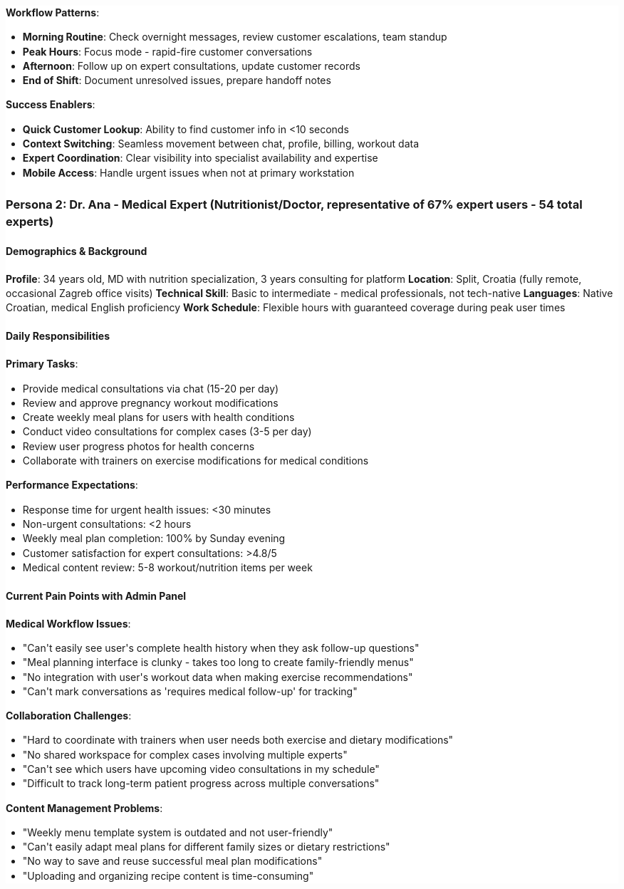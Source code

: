 **Workflow Patterns**:
- **Morning Routine**: Check overnight messages, review customer escalations, team standup
- **Peak Hours**: Focus mode - rapid-fire customer conversations
- **Afternoon**: Follow up on expert consultations, update customer records
- **End of Shift**: Document unresolved issues, prepare handoff notes

**Success Enablers**:
- **Quick Customer Lookup**: Ability to find customer info in <10 seconds
- **Context Switching**: Seamless movement between chat, profile, billing, workout data
- **Expert Coordination**: Clear visibility into specialist availability and expertise
- **Mobile Access**: Handle urgent issues when not at primary workstation

### Persona 2: Dr. Ana - Medical Expert (Nutritionist/Doctor, representative of 67% expert users - 54 total experts)

#### Demographics & Background
**Profile**: 34 years old, MD with nutrition specialization, 3 years consulting for platform
**Location**: Split, Croatia (fully remote, occasional Zagreb office visits)
**Technical Skill**: Basic to intermediate - medical professionals, not tech-native
**Languages**: Native Croatian, medical English proficiency
**Work Schedule**: Flexible hours with guaranteed coverage during peak user times

#### Daily Responsibilities
**Primary Tasks**:
- Provide medical consultations via chat (15-20 per day)
- Review and approve pregnancy workout modifications
- Create weekly meal plans for users with health conditions
- Conduct video consultations for complex cases (3-5 per day)
- Review user progress photos for health concerns
- Collaborate with trainers on exercise modifications for medical conditions

**Performance Expectations**:
- Response time for urgent health issues: <30 minutes
- Non-urgent consultations: <2 hours
- Weekly meal plan completion: 100% by Sunday evening
- Customer satisfaction for expert consultations: >4.8/5
- Medical content review: 5-8 workout/nutrition items per week

#### Current Pain Points with Admin Panel
**Medical Workflow Issues**:
- "Can't easily see user's complete health history when they ask follow-up questions"
- "Meal planning interface is clunky - takes too long to create family-friendly menus"
- "No integration with user's workout data when making exercise recommendations"
- "Can't mark conversations as 'requires medical follow-up' for tracking"

**Collaboration Challenges**:
- "Hard to coordinate with trainers when user needs both exercise and dietary modifications"
- "No shared workspace for complex cases involving multiple experts"
- "Can't see which users have upcoming video consultations in my schedule"
- "Difficult to track long-term patient progress across multiple conversations"

**Content Management Problems**:
- "Weekly menu template system is outdated and not user-friendly"
- "Can't easily adapt meal plans for different family sizes or dietary restrictions"
- "No way to save and reuse successful meal plan modifications"
- "Uploading and organizing recipe content is time-consuming"
